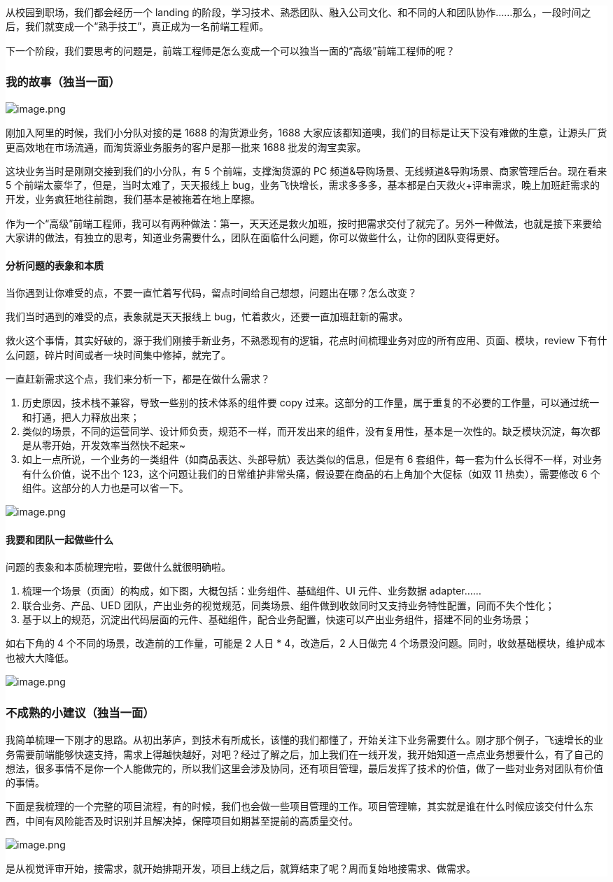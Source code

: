 从校园到职场，我们都会经历一个 landing 的阶段，学习技术、熟悉团队、融入公司文化、和不同的人和团队协作……那么，一段时间之后，我们就变成一个“熟手技工”，真正成为一名前端工程师。

下一个阶段，我们要思考的问题是，前端工程师是怎么变成一个可以独当一面的“高级”前端工程师的呢？

### 我的故事（独当一面）

![image.png](https://wyy-static.oss-cn-guangzhou.aliyuncs.com/xx/how--to-brave-winds-waves/5.png)

刚加入阿里的时候，我们小分队对接的是 1688 的淘货源业务，1688 大家应该都知道噢，我们的目标是让天下没有难做的生意，让源头厂货更高效地在市场流通，而淘货源业务服务的客户是那一批来 1688 批发的淘宝卖家。

这块业务当时是刚刚交接到我们的小分队，有 5 个前端，支撑淘货源的 PC 频道&导购场景、无线频道&导购场景、商家管理后台。现在看来 5 个前端太豪华了，但是，当时太难了，天天报线上 bug，业务飞快增长，需求多多多，基本都是白天救火+评审需求，晚上加班赶需求的开发，业务疯狂地往前跑，我们基本是被拖着在地上摩擦。

作为一个“高级”前端工程师，我可以有两种做法：第一，天天还是救火加班，按时把需求交付了就完了。另外一种做法，也就是接下来要给大家讲的做法，有独立的思考，知道业务需要什么，团队在面临什么问题，你可以做些什么，让你的团队变得更好。

#### 分析问题的表象和本质

当你遇到让你难受的点，不要一直忙着写代码，留点时间给自己想想，问题出在哪？怎么改变？

我们当时遇到的难受的点，表象就是天天报线上 bug，忙着救火，还要一直加班赶新的需求。

救火这个事情，其实好破的，源于我们刚接手新业务，不熟悉现有的逻辑，花点时间梳理业务对应的所有应用、页面、模块，review 下有什么问题，碎片时间或者一块时间集中修掉，就完了。

一直赶新需求这个点，我们来分析一下，都是在做什么需求？

1. 历史原因，技术栈不兼容，导致一些别的技术体系的组件要 copy 过来。这部分的工作量，属于重复的不必要的工作量，可以通过统一和打通，把人力释放出来；
2. 类似的场景，不同的运营同学、设计师负责，规范不一样，而开发出来的组件，没有复用性，基本是一次性的。缺乏模块沉淀，每次都是从零开始，开发效率当然快不起来~
3. 如上一点所说，一个业务的一类组件（如商品表达、头部导航）表达类似的信息，但是有 6 套组件，每一套为什么长得不一样，对业务有什么价值，说不出个 123，这个问题让我们的日常维护非常头痛，假设要在商品的右上角加个大促标（如双 11 热卖），需要修改 6 个组件。这部分的人力也是可以省一下。

![image.png](https://wyy-static.oss-cn-guangzhou.aliyuncs.com/xx/how--to-brave-winds-waves/6.png)

#### 我要和团队一起做些什么

问题的表象和本质梳理完啦，要做什么就很明确啦。

1. 梳理一个场景（页面）的构成，如下图，大概包括：业务组件、基础组件、UI 元件、业务数据 adapter……
1. 联合业务、产品、UED 团队，产出业务的视觉规范，同类场景、组件做到收敛同时又支持业务特性配置，同而不失个性化；
1. 基于以上的规范，沉淀出代码层面的元件、基础组件，配合业务配置，快速可以产出业务组件，搭建不同的业务场景；

如右下角的 4 个不同的场景，改造前的工作量，可能是 2 人日 \* 4，改造后，2 人日做完 4 个场景没问题。同时，收敛基础模块，维护成本也被大大降低。

![image.png](https://wyy-static.oss-cn-guangzhou.aliyuncs.com/xx/how--to-brave-winds-waves/7.png)

### 不成熟的小建议（独当一面）

我简单梳理一下刚才的思路。从初出茅庐，到技术有所成长，该懂的我们都懂了，开始关注下业务需要什么。刚才那个例子，飞速增长的业务需要前端能够快速支持，需求上得越快越好，对吧？经过了解之后，加上我们在一线开发，我开始知道一点点业务想要什么，有了自己的想法，很多事情不是你一个人能做完的，所以我们这里会涉及协同，还有项目管理，最后发挥了技术的价值，做了一些对业务对团队有价值的事情。

下面是我梳理的一个完整的项目流程，有的时候，我们也会做一些项目管理的工作。项目管理嘛，其实就是谁在什么时候应该交付什么东西，中间有风险能否及时识别并且解决掉，保障项目如期甚至提前的高质量交付。

![image.png](https://wyy-static.oss-cn-guangzhou.aliyuncs.com/xx/how--to-brave-winds-waves/8.png)

是从视觉评审开始，接需求，就开始排期开发，项目上线之后，就算结束了呢？周而复始地接需求、做需求。
